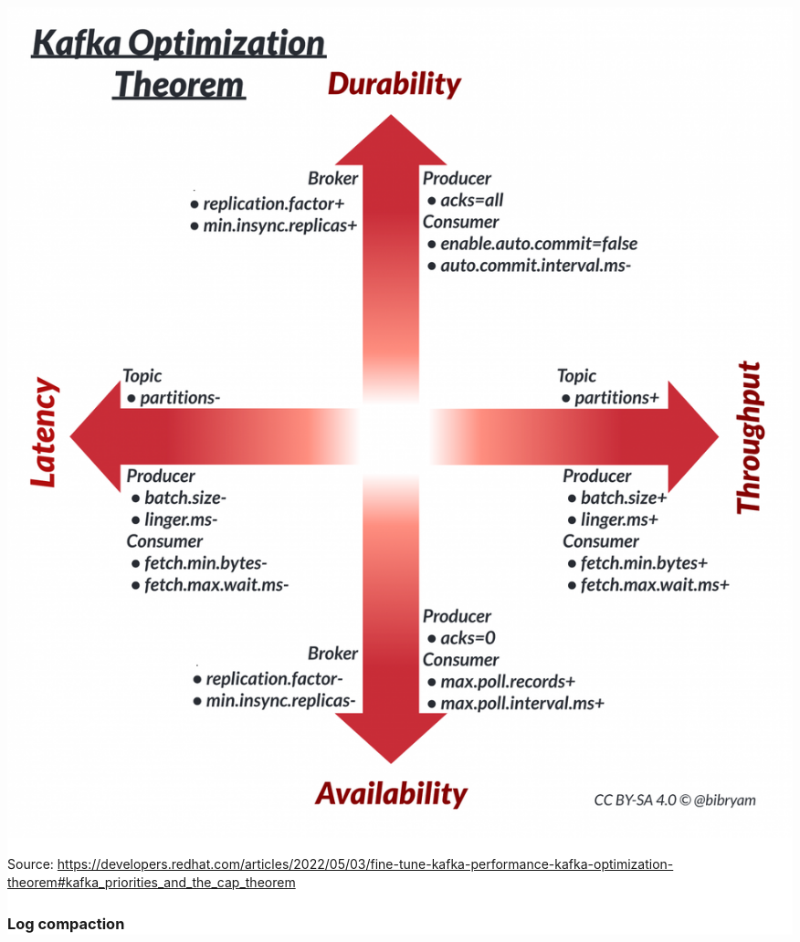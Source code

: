 ![](img/kafka-optimization-theorem.png)

Source: https://developers.redhat.com/articles/2022/05/03/fine-tune-kafka-performance-kafka-optimization-theorem#kafka_priorities_and_the_cap_theorem

### Log compaction
